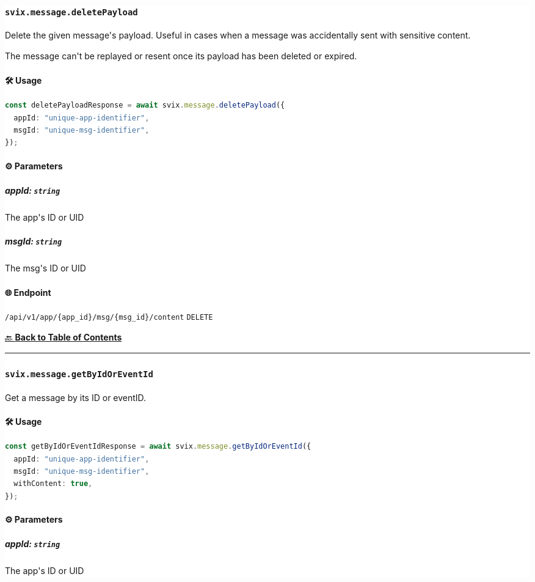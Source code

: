 
### `svix.message.deletePayload`<a id="svixmessagedeletepayload"></a>

Delete the given message's payload. Useful in cases when a message was accidentally sent with sensitive content.

The message can't be replayed or resent once its payload has been deleted or expired.

#### 🛠️ Usage<a id="🛠️-usage"></a>

```typescript
const deletePayloadResponse = await svix.message.deletePayload({
  appId: "unique-app-identifier",
  msgId: "unique-msg-identifier",
});
```

#### ⚙️ Parameters<a id="⚙️-parameters"></a>

##### appId: `string`<a id="appid-string"></a>

The app\'s ID or UID

##### msgId: `string`<a id="msgid-string"></a>

The msg\'s ID or UID

#### 🌐 Endpoint<a id="🌐-endpoint"></a>

`/api/v1/app/{app_id}/msg/{msg_id}/content` `DELETE`

[🔙 **Back to Table of Contents**](#table-of-contents)

---


### `svix.message.getByIdOrEventId`<a id="svixmessagegetbyidoreventid"></a>

Get a message by its ID or eventID.

#### 🛠️ Usage<a id="🛠️-usage"></a>

```typescript
const getByIdOrEventIdResponse = await svix.message.getByIdOrEventId({
  appId: "unique-app-identifier",
  msgId: "unique-msg-identifier",
  withContent: true,
});
```

#### ⚙️ Parameters<a id="⚙️-parameters"></a>

##### appId: `string`<a id="appid-string"></a>

The app\'s ID or UID
